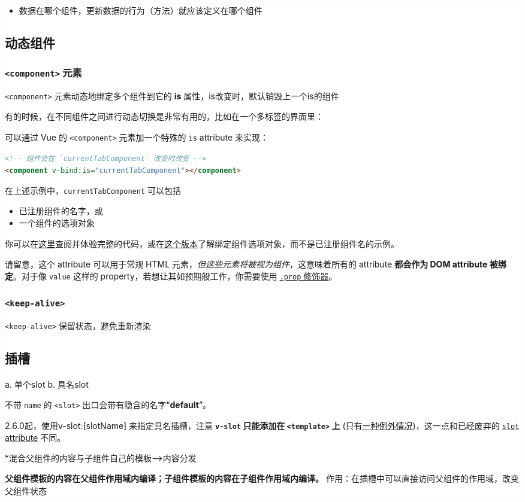 - 数据在哪个组件，更新数据的行为（方法）就应该定义在哪个组件







## 动态组件

### `<component>` 元素

`<component>` 元素动态地绑定多个组件到它的 **is** 属性，is改变时，默认销毁上一个is的组件

有的时候，在不同组件之间进行动态切换是非常有用的，比如在一个多标签的界面里：

可以通过 Vue 的 `<component>` 元素加一个特殊的 `is` attribute 来实现：

```html
<!-- 组件会在 `currentTabComponent` 改变时改变 -->
<component v-bind:is="currentTabComponent"></component>
```

在上述示例中，`currentTabComponent` 可以包括

- 已注册组件的名字，或
- 一个组件的选项对象

你可以在[这里](https://codesandbox.io/s/github/vuejs/vuejs.org/tree/master/src/v2/examples/vue-20-dynamic-components)查阅并体验完整的代码，或在[这个版本](https://codesandbox.io/s/github/vuejs/vuejs.org/tree/master/src/v2/examples/vue-20-dynamic-components-with-binding)了解绑定组件选项对象，而不是已注册组件名的示例。

请留意，这个 attribute 可以用于常规 HTML 元素，*但这些元素将被视为组件*，这意味着所有的 attribute **都会作为 DOM attribute 被绑定**。对于像 `value` 这样的 property，若想让其如预期般工作，你需要使用 [`.prop` 修饰器](https://cn.vuejs.org/v2/api/#v-bind)。





### `<keep-alive>` 

`<keep-alive>` 保留状态，避免重新渲染

[code]: https://codesandbox.io/s/github/vuejs/vuejs.org/tree/master/src/v2/examples/vue-20-dynamic-components?file=/index.html	"code"





## 插槽

a. 单个slot
b. 具名slot

不带 `name` 的 `<slot>` 出口会带有隐含的名字“**default**”。

2.6.0起，使用v-slot:[slotName] 来指定具名插槽，注意 **`v-slot` 只能添加在 `<template>` 上** (只有[一种例外情况](https://cn.vuejs.org/v2/guide/components-slots.html#独占默认插槽的缩写语法))，这一点和已经废弃的 [`slot` attribute](https://cn.vuejs.org/v2/guide/components-slots.html#废弃了的语法) 不同。

*混合父组件的内容与子组件自己的模板-->内容分发

**父组件模板的内容在父组件作用域内编译；子组件模板的内容在子组件作用域内编译。**
作用：在插槽中可以直接访问父组件的作用域，改变父组件状态
